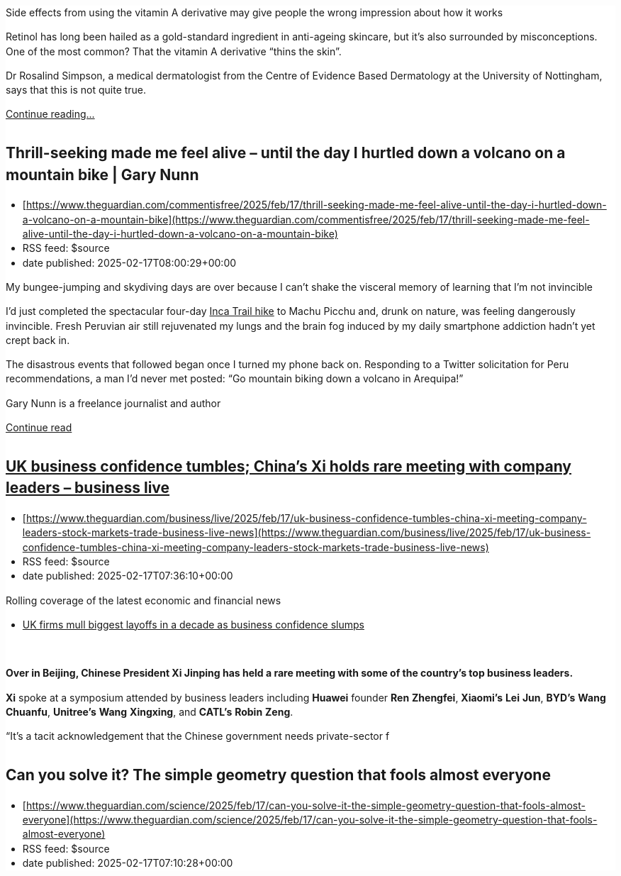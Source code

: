 <p>Side effects from using the vitamin A derivative may give people the wrong impression about how it works</p><p>Retinol has long been hailed as a&nbsp;gold-standard ingredient in anti-ageing skincare, but it’s also surrounded by misconceptions. One&nbsp;of&nbsp;the most common? That the vitamin A derivative “thins the skin”.</p><p>Dr Rosalind Simpson, a medical dermatologist from the Centre of Evidence Based Dermatology at the&nbsp;University of Nottingham, says&nbsp;that this is not quite true.</p> <a href="https://www.theguardian.com/lifeandstyle/2025/feb/17/is-it-true-that-retinol-thins-the-skin">Continue reading...</a>

## Thrill-seeking made me feel alive – until the day I hurtled down a volcano on a mountain bike | Gary Nunn
 - [https://www.theguardian.com/commentisfree/2025/feb/17/thrill-seeking-made-me-feel-alive-until-the-day-i-hurtled-down-a-volcano-on-a-mountain-bike](https://www.theguardian.com/commentisfree/2025/feb/17/thrill-seeking-made-me-feel-alive-until-the-day-i-hurtled-down-a-volcano-on-a-mountain-bike)
 - RSS feed: $source
 - date published: 2025-02-17T08:00:29+00:00

<p>My bungee-jumping and skydiving days are over because I can’t shake the visceral memory of learning that I’m not invincible</p><p>I’d just completed the spectacular four-day <a href="https://www.theguardian.com/travel/article/2024/jun/15/alternative-machu-picchu-hike-to-real-lost-world-of-incas-south-america-ccaccaccollo">Inca Trail hike</a> to Machu Picchu and, drunk on nature, was feeling dangerously invincible. Fresh Peruvian air still rejuvenated my lungs and the brain fog induced by my daily smartphone addiction hadn’t yet crept back in.</p><p>The disastrous events that followed began once I turned my phone back on. Responding to a Twitter solicitation for Peru recommendations, a man I’d never met posted: “Go mountain biking down a volcano in Arequipa!”</p><p>Gary Nunn is a freelance journalist and author</p> <a href="https://www.theguardian.com/commentisfree/2025/feb/17/thrill-seeking-made-me-feel-alive-until-the-day-i-hurtled-down-a-volcano-on-a-mountain-bike">Continue read

## UK business confidence tumbles; China’s Xi holds rare meeting with company leaders – business live
 - [https://www.theguardian.com/business/live/2025/feb/17/uk-business-confidence-tumbles-china-xi-meeting-company-leaders-stock-markets-trade-business-live-news](https://www.theguardian.com/business/live/2025/feb/17/uk-business-confidence-tumbles-china-xi-meeting-company-leaders-stock-markets-trade-business-live-news)
 - RSS feed: $source
 - date published: 2025-02-17T07:36:10+00:00

<p>Rolling coverage of the latest economic and financial news</p><ul><li><a href="https://www.theguardian.com/business/2025/feb/17/uk-firms-mull-biggest-layoffs-in-a-decade-as-business-confidence-slumps">UK firms mull biggest layoffs in a decade as business confidence slumps</a></li></ul><p><strong><br></strong></p><p><strong>Over in Beijing, Chinese President Xi Jinping has held a rare meeting with some of the country’s top business leaders.</strong></p><p><strong>Xi</strong> spoke at a symposium attended by business leaders including <strong>Huawei</strong> founder <strong>Ren</strong> <strong>Zhengfei</strong>, <strong>Xiaomi’s</strong> <strong>Lei</strong> <strong>Jun</strong>, <strong>BYD’s</strong> <strong>Wang</strong> <strong>Chuanfu</strong>, <strong>Unitree’s</strong> <strong>Wang</strong> <strong>Xingxing</strong>, and <strong>CATL’s</strong> <strong>Robin</strong> <strong>Zeng</strong>.</p><p>“It’s a tacit acknowledgement that the Chinese government needs private-sector f

## Can you solve it? The simple geometry question that fools almost everyone
 - [https://www.theguardian.com/science/2025/feb/17/can-you-solve-it-the-simple-geometry-question-that-fools-almost-everyone](https://www.theguardian.com/science/2025/feb/17/can-you-solve-it-the-simple-geometry-question-that-fools-almost-everyone)
 - RSS feed: $source
 - date published: 2025-02-17T07:10:28+00:00
